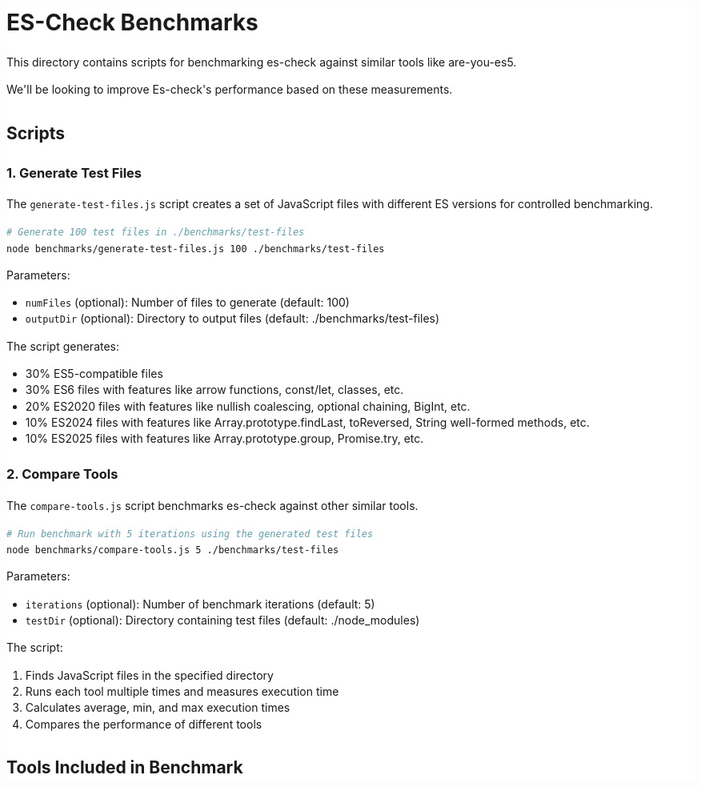 # ES-Check Benchmarks

This directory contains scripts for benchmarking es-check against similar tools like are-you-es5.

We'll be looking to improve Es-check's performance based on these measurements.

## Scripts

### 1. Generate Test Files

The `generate-test-files.js` script creates a set of JavaScript files with different ES versions for controlled benchmarking.

```bash
# Generate 100 test files in ./benchmarks/test-files
node benchmarks/generate-test-files.js 100 ./benchmarks/test-files
```

Parameters:

- `numFiles` (optional): Number of files to generate (default: 100)
- `outputDir` (optional): Directory to output files (default: ./benchmarks/test-files)

The script generates:

- 30% ES5-compatible files
- 30% ES6 files with features like arrow functions, const/let, classes, etc.
- 20% ES2020 files with features like nullish coalescing, optional chaining, BigInt, etc.
- 10% ES2024 files with features like Array.prototype.findLast, toReversed, String well-formed methods, etc.
- 10% ES2025 files with features like Array.prototype.group, Promise.try, etc.

### 2. Compare Tools

The `compare-tools.js` script benchmarks es-check against other similar tools.

```bash
# Run benchmark with 5 iterations using the generated test files
node benchmarks/compare-tools.js 5 ./benchmarks/test-files
```

Parameters:

- `iterations` (optional): Number of benchmark iterations (default: 5)
- `testDir` (optional): Directory containing test files (default: ./node_modules)

The script:

1. Finds JavaScript files in the specified directory
2. Runs each tool multiple times and measures execution time
3. Calculates average, min, and max execution times
4. Compares the performance of different tools

## Tools Included in Benchmark
